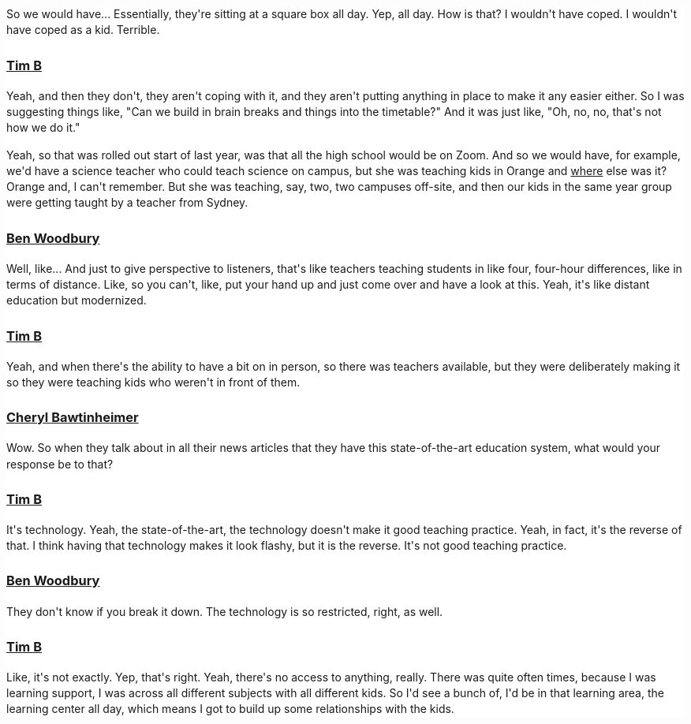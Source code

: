 So we would have... Essentially, they're sitting at a square box all day. Yep, all day. How is that? I wouldn't have coped. I wouldn't have coped as a kid. Terrible.

### [**Tim B**](https://www.youtube.com/watch?v=GyodryYhHRg&t=2999s)

Yeah, and then they don't, they aren't coping with it, and they aren't putting anything in place to make it any easier either. So I was suggesting things like, "Can we build in brain breaks and things into the timetable?" And it was just like, "Oh, no, no, that's not how we do it."

Yeah, so that was rolled out start of last year, was that all the high school would be on Zoom. And so we would have, for example, we'd have a science teacher who could teach science on campus, but she was teaching kids in Orange and [where](https://www.youtube.com/watch?v=GyodryYhHRg&t=3029s) else was it? Orange and, I can't remember. But she was teaching, say, two, two campuses off-site, and then our kids in the same year group were getting taught by a teacher from Sydney.

### [**Ben Woodbury**](https://www.youtube.com/watch?v=GyodryYhHRg&t=3046s)

Well, like... And just to give perspective to listeners, that's like teachers teaching students in like four, four-hour differences, like in terms of distance. Like, so you can't, like, put your hand up and just come over and have a look at this. Yeah, it's like distant education but modernized.

### [**Tim B**](https://www.youtube.com/watch?v=GyodryYhHRg&t=3065s)

Yeah, and when there's the ability to have a bit on in person, so there was teachers available, but they were deliberately making it so they were teaching kids who weren't in front of them.

### [**Cheryl Bawtinheimer**](https://www.youtube.com/watch?v=GyodryYhHRg&t=3076s)

Wow. So when they talk about in all their news articles that they have this state-of-the-art education system, what would your response be to that?

### [**Tim B**](https://www.youtube.com/watch?v=GyodryYhHRg&t=3088s)

It's technology. Yeah, the state-of-the-art, the technology doesn't make it good teaching practice. Yeah, in fact, it's the reverse of that. I think having that technology makes it look flashy, but it is the reverse. It's not good teaching practice.

### [**Ben Woodbury**](https://www.youtube.com/watch?v=GyodryYhHRg&t=3103s)

They don't know if you break it down. The technology is so restricted, right, as well.

### [**Tim B**](https://www.youtube.com/watch?v=GyodryYhHRg&t=3107s)

Like, it's not exactly. Yep, that's right. Yeah, there's no access to anything, really. There was quite often times, because I was learning support, I was across all different subjects with all different kids. So I'd see a bunch of, I'd be in that learning area, the learning center all day, which means I got to build up some relationships with the kids.
